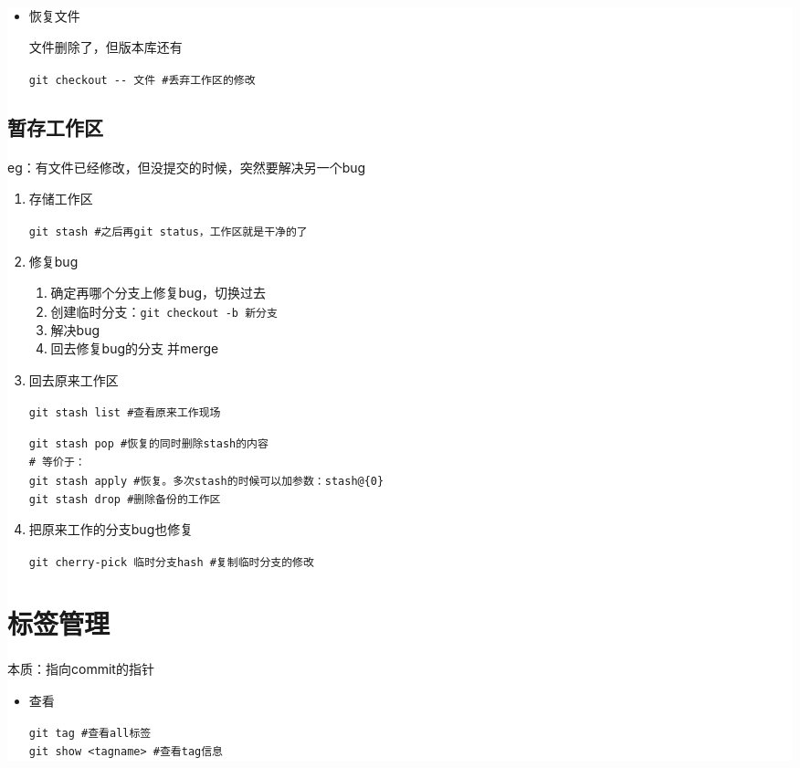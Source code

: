 -   恢复文件

    文件删除了，但版本库还有

    ```shell
    git checkout -- 文件 #丢弃工作区的修改
    ```

## 暂存工作区

eg：有文件已经修改，但没提交的时候，突然要解决另一个bug

1.  存储工作区

    ```shell
    git stash #之后再git status，工作区就是干净的了
    ```

2.  修复bug

    1.  确定再哪个分支上修复bug，切换过去
    2.  创建临时分支：`git checkout -b 新分支`
    3.  解决bug
    4.  回去修复bug的分支 并merge

3.  回去原来工作区

    ```shell
    git stash list #查看原来工作现场
    ```

    ```shell
    git stash pop #恢复的同时删除stash的内容
    # 等价于：
    git stash apply #恢复。多次stash的时候可以加参数：stash@{0}
    git stash drop #删除备份的工作区
    ```

4.  把原来工作的分支bug也修复

    ```shell
    git cherry-pick 临时分支hash #复制临时分支的修改
    ```

# 标签管理

本质：指向commit的指针

-   查看

    ```shell
    git tag #查看all标签
    git show <tagname> #查看tag信息
    ```

